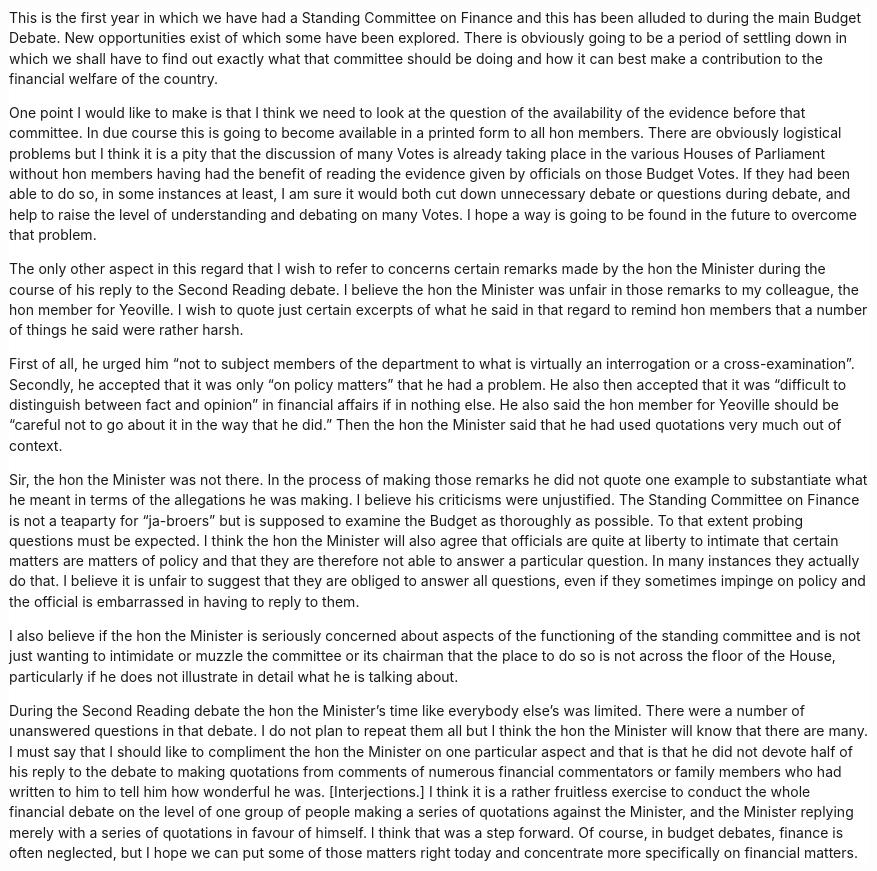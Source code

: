 <p>This is the first year in which we have had a Standing Committee on Finance and this has been alluded to during the main Budget Debate. New opportunities exist of which some have been explored. There is obviously going to be a period of settling down in which we shall have to find out exactly what that committee should be doing and how it <span class="col_4283-4284" refersTo="page_0854"/>can best make a contribution to the financial welfare of the country.</p>

<p>One point I would like to make is that I think we need to look at the question of the availability of the evidence before that committee. In due course this is going to become available in a printed form to all hon members. There are obviously logistical problems but I think it is a pity that the discussion of many Votes is already taking place in the various Houses of Parliament without hon members having had the benefit of reading the evidence given by officials on those Budget Votes. If they had been able to do so, in some instances at least, I am sure it would both cut down unnecessary debate or questions during debate, and help to raise the level of understanding and debating on many Votes. I hope a way is going to be found in the future to overcome that problem.</p>

<p>The only other aspect in this regard that I wish to refer to concerns certain remarks made by the hon the Minister during the course of his reply to the Second Reading debate. I believe the hon the Minister was unfair in those remarks to my colleague, the hon member for Yeoville. I wish to quote just certain excerpts of what he said in that regard to remind hon members that a number of things he said were rather harsh.</p>

<p>First of all, he urged him &#x201C;not to subject members of the department to what is virtually an interrogation or a cross-examination&#x201D;. Secondly, he accepted that it was only &#x201C;on policy matters&#x201D; that he had a problem. He also then accepted that it was &#x201C;difficult to distinguish between fact and opinion&#x201D; in financial affairs if in nothing else. He also said the hon member for Yeoville should be &#x201C;careful not to go about it in the way that he did.&#x201D; Then the hon the Minister said that he had used quotations very much out of context.</p>

<p>Sir, the hon the Minister was not there. In the process of making those remarks he did not quote one example to substantiate what he meant in terms of the allegations he was making. I believe his criticisms were unjustified. The Standing Committee on Finance is not a teaparty for &#x201C;ja-broers&#x201D; but is supposed to examine the Budget as thoroughly as possible. To that extent probing questions must be expected. I think the hon the Minister will also agree that officials are quite at liberty to intimate that certain matters are matters of policy and that they are therefore not able to answer a particular question. In many instances they actually do that. I believe it is unfair to suggest that they are obliged to answer all questions, even if they sometimes impinge on policy and the official is embarrassed in having to reply to them.</p>

<p>I also believe if the hon the Minister is seriously concerned about aspects of the functioning of the standing committee and is not just wanting to intimidate or muzzle the committee or its chairman that the place to do so is not across the floor of the House, particularly if he does not illustrate in detail what he is talking about.</p>

<p>During the Second Reading debate the hon the Minister&#x2019;s time like everybody else&#x2019;s was limited. There were a number of unanswered questions in that debate. I do not plan to repeat them all but I think the hon the Minister will know that there are many. I must say that I should like to compliment the hon the Minister on one particular aspect and that is that he did not devote half of his reply to the debate to making quotations from comments of numerous financial commentators or family members who had written to him to tell him how wonderful he was. [Interjections.] I think it is a rather fruitless exercise to conduct the whole financial debate on the level of one group of people making a series of quotations against the Minister, and the Minister replying merely with a series of quotations in favour of himself. I think that was a step forward. Of course, in budget debates, finance is often neglected, but I hope we can put some of those matters right today and concentrate more specifically on financial matters.</p>
